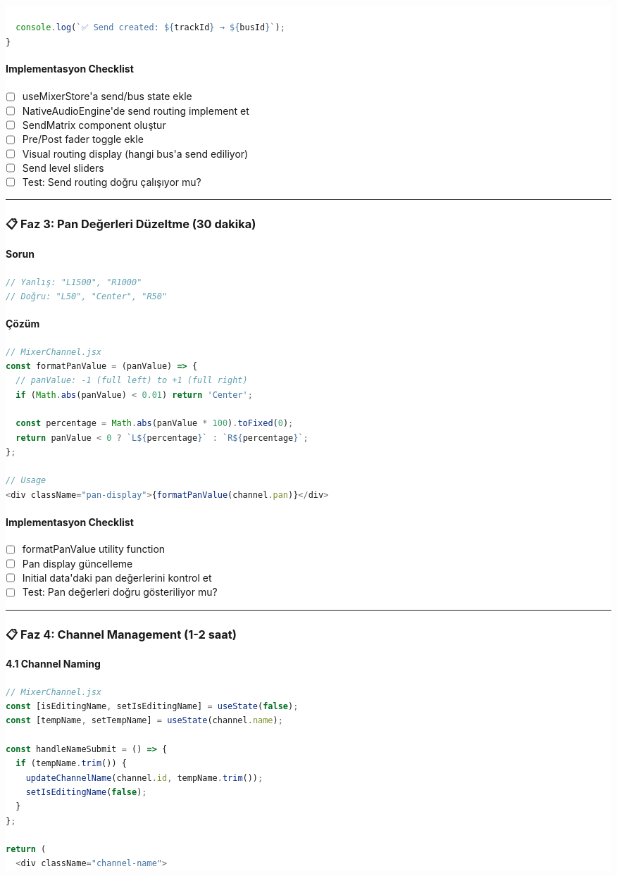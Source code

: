 ```javascript

  console.log(`✅ Send created: ${trackId} → ${busId}`);
}
```

#### Implementasyon Checklist
- [ ] useMixerStore'a send/bus state ekle
- [ ] NativeAudioEngine'de send routing implement et
- [ ] SendMatrix component oluştur
- [ ] Pre/Post fader toggle ekle
- [ ] Visual routing display (hangi bus'a send ediliyor)
- [ ] Send level sliders
- [ ] Test: Send routing doğru çalışıyor mu?

---

### 📋 Faz 3: Pan Değerleri Düzeltme (30 dakika)

#### Sorun
```javascript
// Yanlış: "L1500", "R1000"
// Doğru: "L50", "Center", "R50"
```

#### Çözüm
```javascript
// MixerChannel.jsx
const formatPanValue = (panValue) => {
  // panValue: -1 (full left) to +1 (full right)
  if (Math.abs(panValue) < 0.01) return 'Center';

  const percentage = Math.abs(panValue * 100).toFixed(0);
  return panValue < 0 ? `L${percentage}` : `R${percentage}`;
};

// Usage
<div className="pan-display">{formatPanValue(channel.pan)}</div>
```

#### Implementasyon Checklist
- [ ] formatPanValue utility function
- [ ] Pan display güncelleme
- [ ] Initial data'daki pan değerlerini kontrol et
- [ ] Test: Pan değerleri doğru gösteriliyor mu?

---

### 📋 Faz 4: Channel Management (1-2 saat)

#### 4.1 Channel Naming
```javascript
// MixerChannel.jsx
const [isEditingName, setIsEditingName] = useState(false);
const [tempName, setTempName] = useState(channel.name);

const handleNameSubmit = () => {
  if (tempName.trim()) {
    updateChannelName(channel.id, tempName.trim());
    setIsEditingName(false);
  }
};

return (
  <div className="channel-name">
```